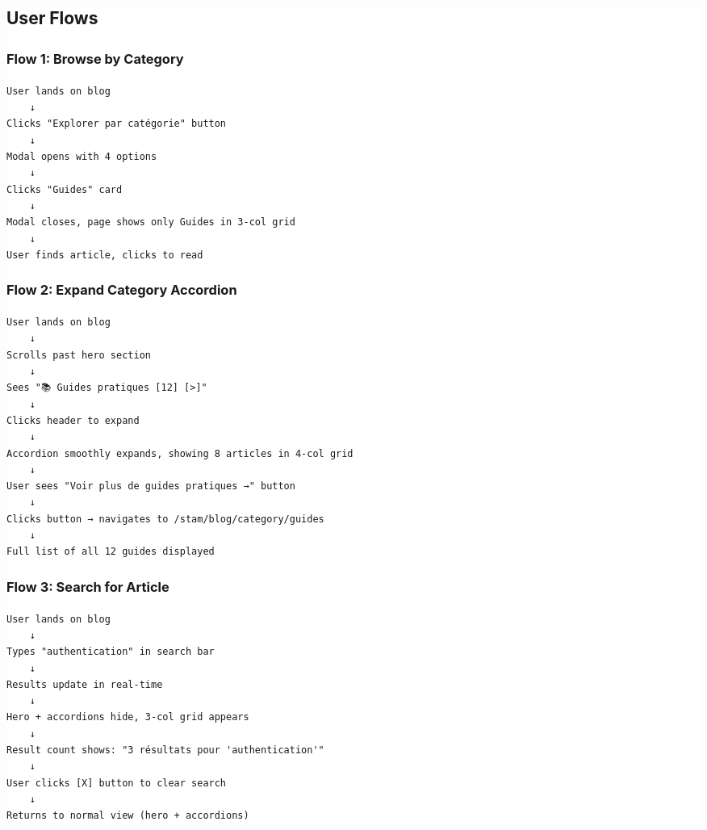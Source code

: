 
## User Flows

### Flow 1: Browse by Category

```
User lands on blog
    ↓
Clicks "Explorer par catégorie" button
    ↓
Modal opens with 4 options
    ↓
Clicks "Guides" card
    ↓
Modal closes, page shows only Guides in 3-col grid
    ↓
User finds article, clicks to read
```

### Flow 2: Expand Category Accordion

```
User lands on blog
    ↓
Scrolls past hero section
    ↓
Sees "📚 Guides pratiques [12] [>]"
    ↓
Clicks header to expand
    ↓
Accordion smoothly expands, showing 8 articles in 4-col grid
    ↓
User sees "Voir plus de guides pratiques →" button
    ↓
Clicks button → navigates to /stam/blog/category/guides
    ↓
Full list of all 12 guides displayed
```

### Flow 3: Search for Article

```
User lands on blog
    ↓
Types "authentication" in search bar
    ↓
Results update in real-time
    ↓
Hero + accordions hide, 3-col grid appears
    ↓
Result count shows: "3 résultats pour 'authentication'"
    ↓
User clicks [X] button to clear search
    ↓
Returns to normal view (hero + accordions)
```
